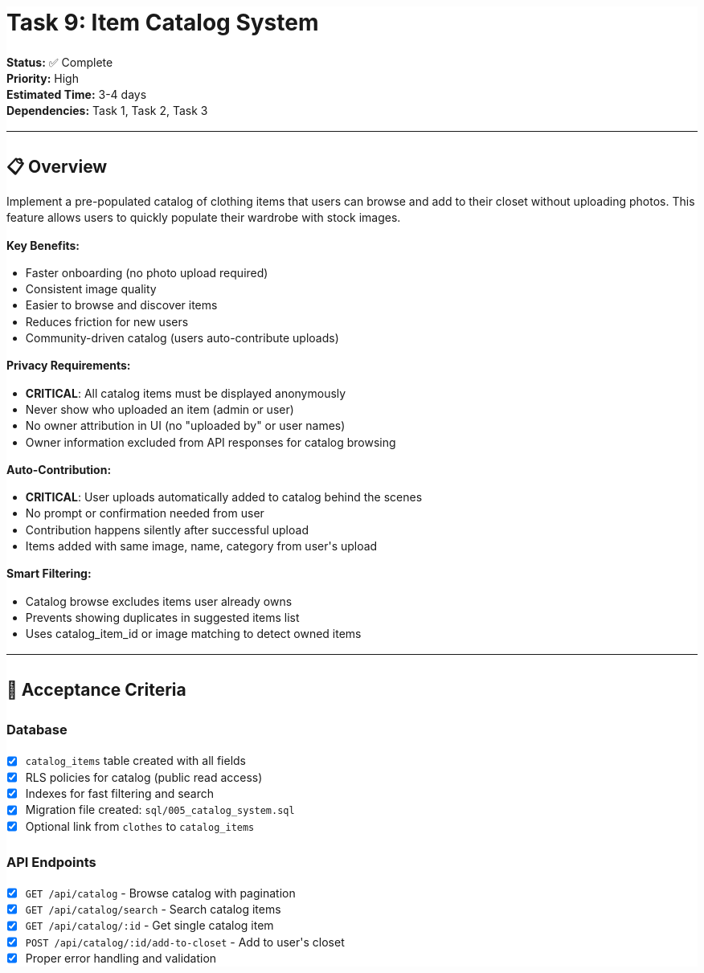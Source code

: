 # Task 9: Item Catalog System

**Status:** ✅ Complete  
**Priority:** High  
**Estimated Time:** 3-4 days  
**Dependencies:** Task 1, Task 2, Task 3

---

## 📋 Overview

Implement a pre-populated catalog of clothing items that users can browse and add to their closet without uploading photos. This feature allows users to quickly populate their wardrobe with stock images.

**Key Benefits:**
- Faster onboarding (no photo upload required)
- Consistent image quality
- Easier to browse and discover items
- Reduces friction for new users
- Community-driven catalog (users auto-contribute uploads)

**Privacy Requirements:**
- **CRITICAL**: All catalog items must be displayed anonymously
- Never show who uploaded an item (admin or user)
- No owner attribution in UI (no "uploaded by" or user names)
- Owner information excluded from API responses for catalog browsing

**Auto-Contribution:**
- **CRITICAL**: User uploads automatically added to catalog behind the scenes
- No prompt or confirmation needed from user
- Contribution happens silently after successful upload
- Items added with same image, name, category from user's upload

**Smart Filtering:**
- Catalog browse excludes items user already owns
- Prevents showing duplicates in suggested items list
- Uses catalog_item_id or image matching to detect owned items

---

## 🎯 Acceptance Criteria

### Database
- [x] `catalog_items` table created with all fields
- [x] RLS policies for catalog (public read access)
- [x] Indexes for fast filtering and search
- [x] Migration file created: `sql/005_catalog_system.sql`
- [x] Optional link from `clothes` to `catalog_items`

### API Endpoints
- [x] `GET /api/catalog` - Browse catalog with pagination
- [x] `GET /api/catalog/search` - Search catalog items
- [x] `GET /api/catalog/:id` - Get single catalog item
- [x] `POST /api/catalog/:id/add-to-closet` - Add to user's closet
- [x] Proper error handling and validation
